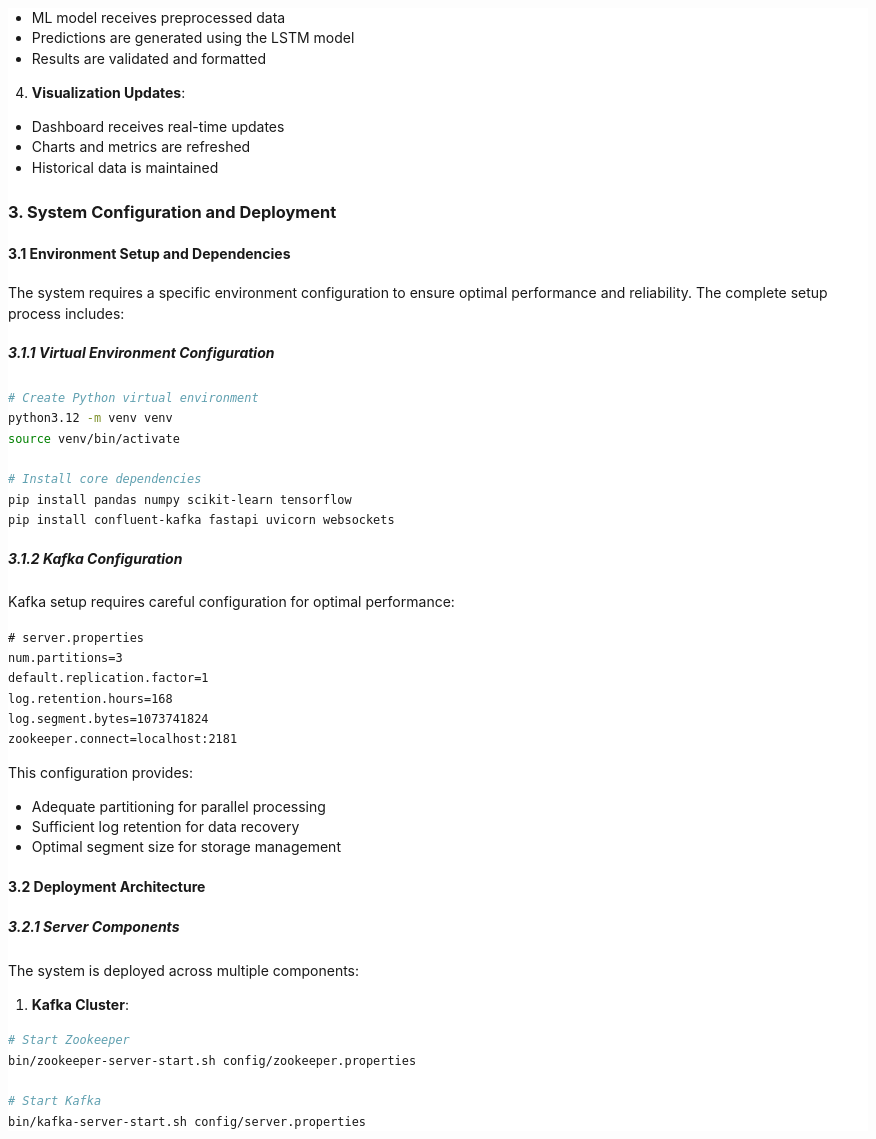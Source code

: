 - ML model receives preprocessed data
- Predictions are generated using the LSTM model
- Results are validated and formatted

4. **Visualization Updates**:

- Dashboard receives real-time updates
- Charts and metrics are refreshed
- Historical data is maintained

### 3. System Configuration and Deployment

#### 3.1 Environment Setup and Dependencies

The system requires a specific environment configuration to ensure optimal performance and reliability. The complete setup process includes:

##### 3.1.1 Virtual Environment Configuration

```bash
# Create Python virtual environment
python3.12 -m venv venv
source venv/bin/activate

# Install core dependencies
pip install pandas numpy scikit-learn tensorflow
pip install confluent-kafka fastapi uvicorn websockets
```

##### 3.1.2 Kafka Configuration

Kafka setup requires careful configuration for optimal performance:

```properties
# server.properties
num.partitions=3
default.replication.factor=1
log.retention.hours=168
log.segment.bytes=1073741824
zookeeper.connect=localhost:2181
```

This configuration provides:

- Adequate partitioning for parallel processing
- Sufficient log retention for data recovery
- Optimal segment size for storage management

#### 3.2 Deployment Architecture

##### 3.2.1 Server Components

The system is deployed across multiple components:

1. **Kafka Cluster**:

```bash
# Start Zookeeper
bin/zookeeper-server-start.sh config/zookeeper.properties

# Start Kafka
bin/kafka-server-start.sh config/server.properties
```
